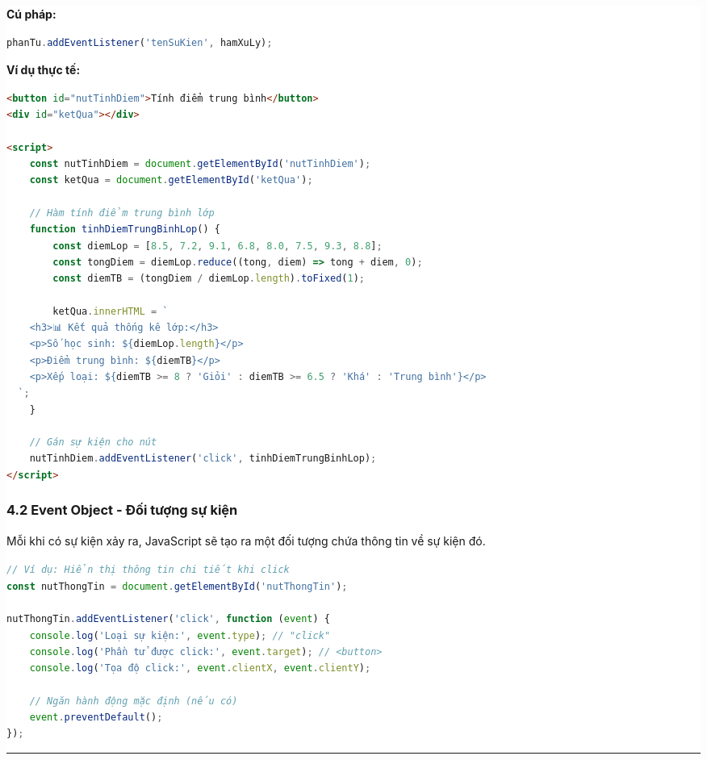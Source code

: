 **Cú pháp:**

```javascript
phanTu.addEventListener('tenSuKien', hamXuLy);
```

**Ví dụ thực tế:**

```html
<button id="nutTinhDiem">Tính điểm trung bình</button>
<div id="ketQua"></div>

<script>
	const nutTinhDiem = document.getElementById('nutTinhDiem');
	const ketQua = document.getElementById('ketQua');

	// Hàm tính điểm trung bình lớp
	function tinhDiemTrungBinhLop() {
		const diemLop = [8.5, 7.2, 9.1, 6.8, 8.0, 7.5, 9.3, 8.8];
		const tongDiem = diemLop.reduce((tong, diem) => tong + diem, 0);
		const diemTB = (tongDiem / diemLop.length).toFixed(1);

		ketQua.innerHTML = `
    <h3>📊 Kết quả thống kê lớp:</h3>
    <p>Số học sinh: ${diemLop.length}</p>
    <p>Điểm trung bình: ${diemTB}</p>
    <p>Xếp loại: ${diemTB >= 8 ? 'Giỏi' : diemTB >= 6.5 ? 'Khá' : 'Trung bình'}</p>
  `;
	}

	// Gán sự kiện cho nút
	nutTinhDiem.addEventListener('click', tinhDiemTrungBinhLop);
</script>
```

### 4.2 Event Object - Đối tượng sự kiện

Mỗi khi có sự kiện xảy ra, JavaScript sẽ tạo ra một đối tượng chứa thông tin về sự kiện đó.

```javascript
// Ví dụ: Hiển thị thông tin chi tiết khi click
const nutThongTin = document.getElementById('nutThongTin');

nutThongTin.addEventListener('click', function (event) {
	console.log('Loại sự kiện:', event.type); // "click"
	console.log('Phần tử được click:', event.target); // <button>
	console.log('Tọa độ click:', event.clientX, event.clientY);

	// Ngăn hành động mặc định (nếu có)
	event.preventDefault();
});
```

---
